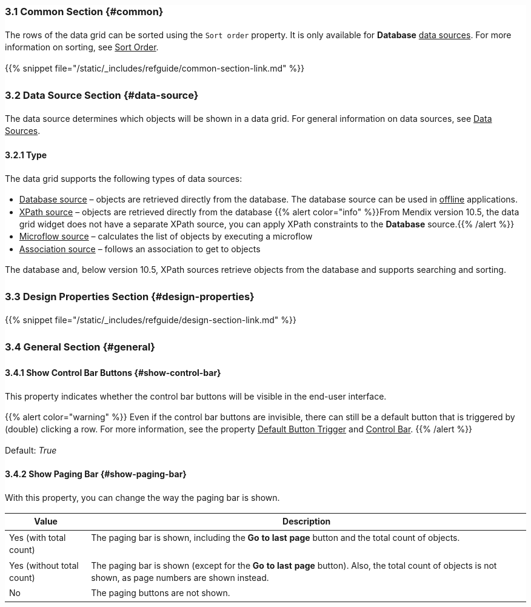 ### 3.1 Common Section {#common}

The rows of the data grid can be sorted using the `Sort order` property. It is only available for **Database** [data sources](#data-source). For more information on sorting, see [Sort Order](/refguide/sort-order/).

{{% snippet file="/static/_includes/refguide/common-section-link.md" %}}

### 3.2 Data Source Section {#data-source}

The data source determines which objects will be shown in a data grid. For general information on data sources, see [Data Sources](/refguide/data-sources/).

#### 3.2.1 Type

The data grid supports the following types of data sources: 

* [Database source](/refguide/database-source/) – objects are retrieved directly from the database. The database source can be used in [offline](/refguide/offline-first/) applications. 
* [XPath source](/refguide/xpath-source/) – objects are retrieved directly from the database
    {{% alert color="info" %}}From Mendix version 10.5, the data grid widget does not have a separate XPath source, you can apply XPath constraints to the **Database** source.{{% /alert %}}
* [Microflow source](/refguide/microflow-source/) – calculates the list of objects by executing a microflow
* [Association source](/refguide/association-source/) – follows an association to get to objects

The database and, below version 10.5, XPath sources retrieve objects from the database and supports searching and sorting. 

### 3.3 Design Properties Section {#design-properties}

{{% snippet file="/static/_includes/refguide/design-section-link.md" %}} 

### 3.4 General Section {#general}

#### 3.4.1 Show Control Bar Buttons {#show-control-bar}

This property indicates whether the control bar buttons will be visible in the end-user interface.

{{% alert color="warning" %}}
Even if the control bar buttons are invisible, there can still be a default button that is triggered by (double) clicking a row. For more information, see the property [Default Button Trigger](#default-button-trigger) and [Control Bar](/refguide/control-bar/).
{{% /alert %}}

Default: *True*

#### 3.4.2 Show Paging Bar {#show-paging-bar}

With this property, you can change the way the paging bar is shown.

| Value | Description |
| --- | --- |
| Yes (with total count) | The paging bar is shown, including the **Go to last page** button and the total count of objects. |
| Yes (without total count) | The paging bar is shown (except for the **Go to last page** button). Also, the total count of objects is not shown, as page numbers are shown instead. |
| No | The paging buttons are not shown. |
